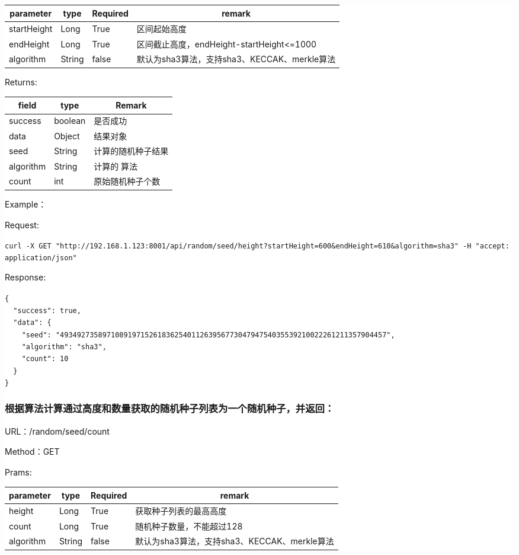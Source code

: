 | parameter   | type   | Required | remark                                       |
| ----------- | ------ | -------- | -------------------------------------------- |
| startHeight | Long   | True     | 区间起始高度                                 |
| endHeight   | Long   | True     | 区间截止高度，endHeight-startHeight<=1000    |
| algorithm   | String | false    | 默认为sha3算法，支持sha3、KECCAK、merkle算法 |

Returns:

| field     | type    | Remark             |
| --------- | ------- | ------------------ |
| success   | boolean | 是否成功           |
| data      | Object  | 结果对象           |
| seed      | String  | 计算的随机种子结果 |
| algorithm | String  | 计算的 算法        |
| count     | int     | 原始随机种子个数   |

Example：

Request:

```
curl -X GET "http://192.168.1.123:8001/api/random/seed/height?startHeight=600&endHeight=610&algorithm=sha3" -H "accept: application/json"
```

Response:

```
{
  "success": true,
  "data": {
    "seed": "49349273589710891971526183625401126395677304794754035539210022261211357904457",
    "algorithm": "sha3",
    "count": 10
  }
}
```

### 根据算法计算通过高度和数量获取的随机种子列表为一个随机种子，并返回：

URL：/random/seed/count

Method：GET

Prams:

| parameter | type   | Required | remark                                       |
| --------- | ------ | -------- | -------------------------------------------- |
| height    | Long   | True     | 获取种子列表的最高高度                       |
| count     | Long   | True     | 随机种子数量，不能超过128                    |
| algorithm | String | false    | 默认为sha3算法，支持sha3、KECCAK、merkle算法 |
